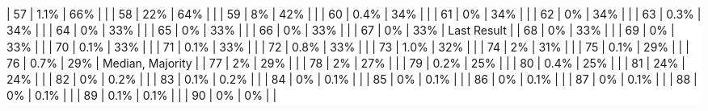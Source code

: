 | 57 | 1.1% | 66% |  |
| 58 | 22% | 64% |  |
| 59 | 8% | 42% |  |
| 60 | 0.4% | 34% |  |
| 61 | 0% | 34% |  |
| 62 | 0% | 34% |  |
| 63 | 0.3% | 34% |  |
| 64 | 0% | 33% |  |
| 65 | 0% | 33% |  |
| 66 | 0% | 33% |  |
| 67 | 0% | 33% | Last Result |
| 68 | 0% | 33% |  |
| 69 | 0% | 33% |  |
| 70 | 0.1% | 33% |  |
| 71 | 0.1% | 33% |  |
| 72 | 0.8% | 33% |  |
| 73 | 1.0% | 32% |  |
| 74 | 2% | 31% |  |
| 75 | 0.1% | 29% |  |
| 76 | 0.7% | 29% | Median, Majority |
| 77 | 2% | 29% |  |
| 78 | 2% | 27% |  |
| 79 | 0.2% | 25% |  |
| 80 | 0.4% | 25% |  |
| 81 | 24% | 24% |  |
| 82 | 0% | 0.2% |  |
| 83 | 0.1% | 0.2% |  |
| 84 | 0% | 0.1% |  |
| 85 | 0% | 0.1% |  |
| 86 | 0% | 0.1% |  |
| 87 | 0% | 0.1% |  |
| 88 | 0% | 0.1% |  |
| 89 | 0.1% | 0.1% |  |
| 90 | 0% | 0% |  |
